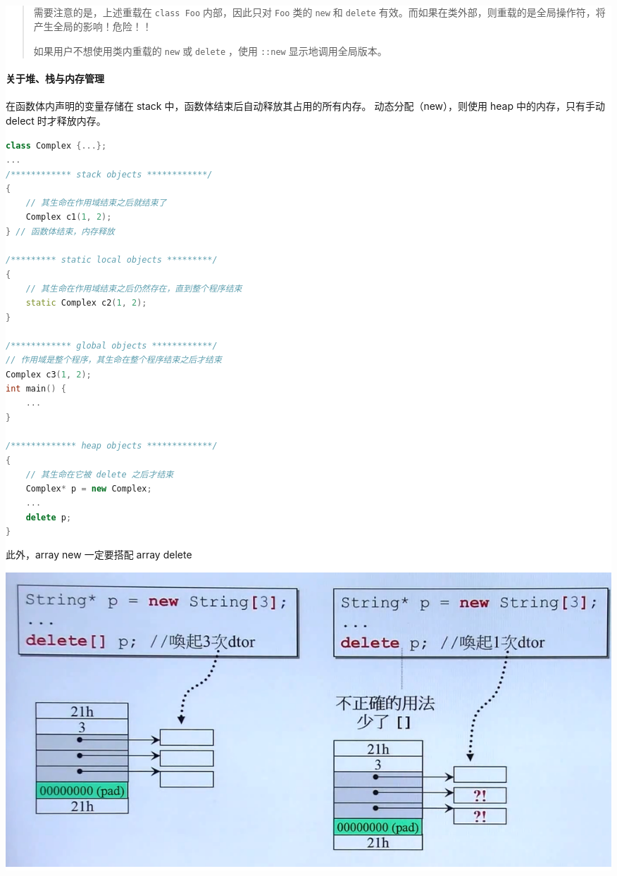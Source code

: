 > 需要注意的是，上述重载在 `class Foo` 内部，因此只对 `Foo` 类的 `new` 和 `delete` 有效。而如果在类外部，则重载的是全局操作符，将产生全局的影响！危险！！
>
> 如果用户不想使用类内重载的 `new` 或 `delete` ，使用 `::new` 显示地调用全局版本。

#### 关于堆、栈与内存管理

在函数体内声明的变量存储在 stack 中，函数体结束后自动释放其占用的所有内存。
动态分配（new），则使用 heap 中的内存，只有手动 delect 时才释放内存。

```cpp
class Complex {...};
...
/************ stack objects ************/
{
    // 其生命在作用域结束之后就结束了
    Complex c1(1, 2);
} // 函数体结束，内存释放

/********* static local objects *********/
{
    // 其生命在作用域结束之后仍然存在，直到整个程序结束
    static Complex c2(1, 2);
}

/************ global objects ************/
// 作用域是整个程序，其生命在整个程序结束之后才结束
Complex c3(1, 2);
int main() {
    ...
}

/************* heap objects *************/
{
    // 其生命在它被 delete 之后才结束
    Complex* p = new Complex;
    ...
    delete p;
}
```

此外，array new 一定要搭配 array delete

![](./images/arraynew.png)
